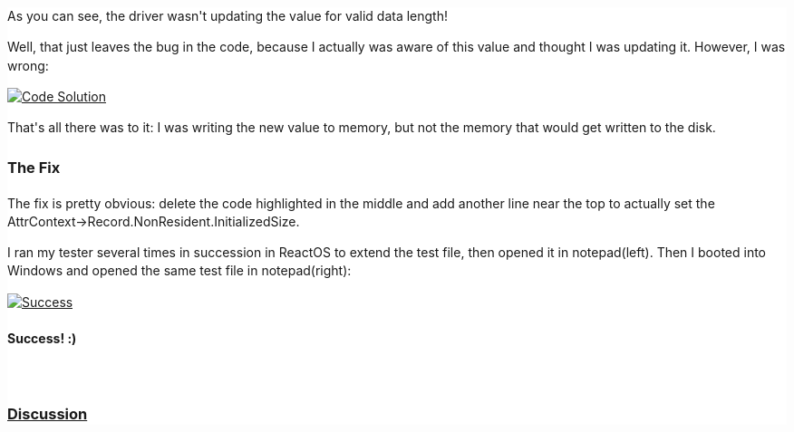 <p>As you can see, the driver wasn't updating the value for valid data length!</p>

<p>Well, that just leaves the bug in the code, because I actually was aware of this value and thought I was updating it. However, I was wrong:</p>

<p><a href="/sites/default/files/imagepicker/49142/Code_Solution.png" title="Code Solution" target="_blank"><img src="/sites/default/files/imagepicker/49142/thumbs/Code_Solution.png" alt="Code Solution"  class="imgp_img" width="100" height="49" /></a></p>

<p>That's all there was to it: I was writing the new value to memory, but not the memory that would get written to the disk.</p>

<h3>The Fix</h3>
<p>The fix is pretty obvious: delete the code highlighted in the middle and add another line near the top to actually set the AttrContext->Record.NonResident.InitializedSize.</p>

<p>I ran my tester several times in succession in ReactOS to extend the test file, then opened it in notepad(left). Then I booted into Windows and opened the same test file in notepad(right):</p>

<p><a href="/sites/default/files/imagepicker/49142/Success.png" title="Success" target="_blank"><img src="/sites/default/files/imagepicker/49142/Success.png" alt="Success"  class="imgp_img" width="1626" height="679" /></a></p>

<h4>Success! :)</h4>

<p>&nbsp;<p>

<h3><a href="https://www.reactos.org/forum/viewtopic.php?f=2&t=15535">Discussion</a></h3>

